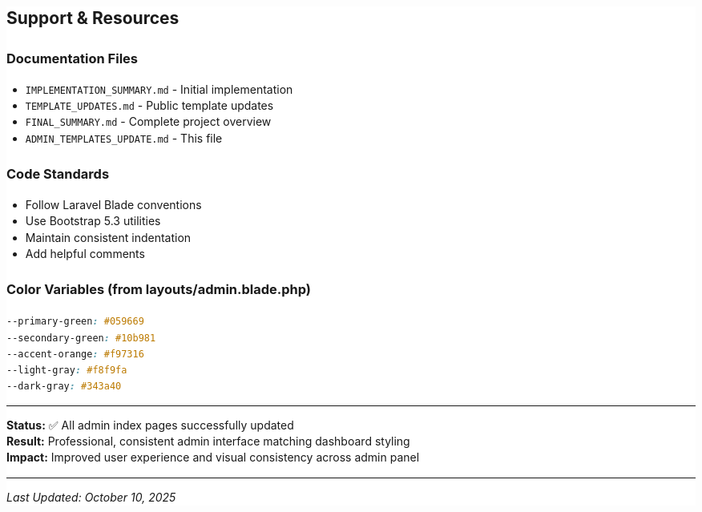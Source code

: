 
## Support & Resources

### Documentation Files
- `IMPLEMENTATION_SUMMARY.md` - Initial implementation
- `TEMPLATE_UPDATES.md` - Public template updates
- `FINAL_SUMMARY.md` - Complete project overview
- `ADMIN_TEMPLATES_UPDATE.md` - This file

### Code Standards
- Follow Laravel Blade conventions
- Use Bootstrap 5.3 utilities
- Maintain consistent indentation
- Add helpful comments

### Color Variables (from layouts/admin.blade.php)
```css
--primary-green: #059669
--secondary-green: #10b981
--accent-orange: #f97316
--light-gray: #f8f9fa
--dark-gray: #343a40
```

---

**Status:** ✅ All admin index pages successfully updated  
**Result:** Professional, consistent admin interface matching dashboard styling  
**Impact:** Improved user experience and visual consistency across admin panel

---

_Last Updated: October 10, 2025_
